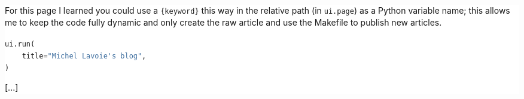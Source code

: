 For this page I learned you could use a `{keyword}` this way in the relative path (in `ui.page`) as a Python variable name; this allows me to keep the code fully dynamic and only create the raw article and use the Makefile to publish new articles.

```python
ui.run(
    title="Michel Lavoie's blog",
)
```

[...]
